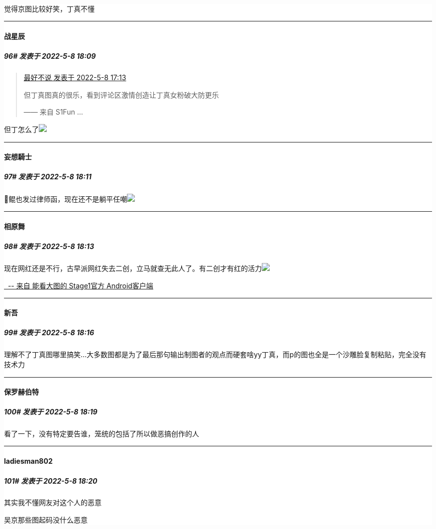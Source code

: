 觉得京图比较好笑，丁真不懂

*****

####  战星辰  
##### 96#       发表于 2022-5-8 18:09

<blockquote><a href="httphttps://bbs.saraba1st.com/2b/forum.php?mod=redirect&amp;goto=findpost&amp;pid=55741172&amp;ptid=2068436" target="_blank">最好不说 发表于 2022-5-8 17:13</a>

但丁真图真的很乐，看到评论区激情创造让丁真女粉破大防更乐

—— 来自 S1Fun ...</blockquote>
但丁怎么了<img src="https://static.saraba1st.com/image/smiley/face2017/069.png" referrerpolicy="no-referrer">

*****

####  妄想騎士  
##### 97#       发表于 2022-5-8 18:11

🐔鲲也发过律师函，现在还不是躺平任嘲<img src="https://static.saraba1st.com/image/smiley/face2017/067.png" referrerpolicy="no-referrer">



*****

####  相原舞  
##### 98#       发表于 2022-5-8 18:13

现在网红还是不行，古早派网红失去二创，立马就查无此人了。有二创才有红的活力<img src="https://static.saraba1st.com/image/smiley/face2017/026.png" referrerpolicy="no-referrer">

[  -- 来自 能看大图的 Stage1官方 Android客户端](https://www.coolapk.com/apk/140634)

*****

####  新吾  
##### 99#       发表于 2022-5-8 18:16

理解不了丁真图哪里搞笑…大多数图都是为了最后那句输出制图者的观点而硬套啥yy丁真，而p的图也全是一个沙雕脸复制粘贴，完全没有技术力

*****

####  保罗赫伯特  
##### 100#       发表于 2022-5-8 18:19

看了一下，没有特定要告谁，笼统的包括了所以做恶搞创作的人

*****

####  ladiesman802  
##### 101#       发表于 2022-5-8 18:20

其实我不懂网友对这个人的恶意

吴京那些图起码没什么恶意
